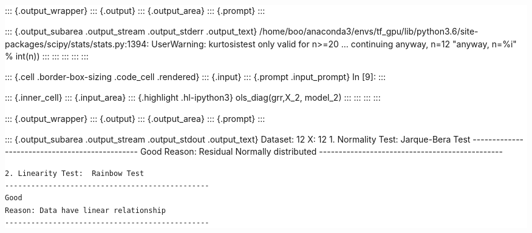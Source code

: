 ::: {.output_wrapper}
::: {.output}
::: {.output_area}
::: {.prompt}
:::

::: {.output_subarea .output_stream .output_stderr .output_text}
    /home/boo/anaconda3/envs/tf_gpu/lib/python3.6/site-packages/scipy/stats/stats.py:1394: UserWarning: kurtosistest only valid for n>=20 ... continuing anyway, n=12
      "anyway, n=%i" % int(n))
:::
:::
:::
:::
:::

::: {.cell .border-box-sizing .code_cell .rendered}
::: {.input}
::: {.prompt .input_prompt}
In \[9\]:
:::

::: {.inner_cell}
::: {.input_area}
::: {.highlight .hl-ipython3}
    ols_diag(grr,X_2, model_2)
:::
:::
:::
:::

::: {.output_wrapper}
::: {.output}
::: {.output_area}
::: {.prompt}
:::

::: {.output_subarea .output_stream .output_stdout .output_text}
    Dataset:    12
    X:   12
    1. Normality Test:  Jarque-Bera Test
    -----------------------------------------------
    Good
    Reason: Residual Normally distributed
    -----------------------------------------------


    2. Linearity Test:  Rainbow Test
    -----------------------------------------------
    Good
    Reason: Data have linear relationship
    -----------------------------------------------

